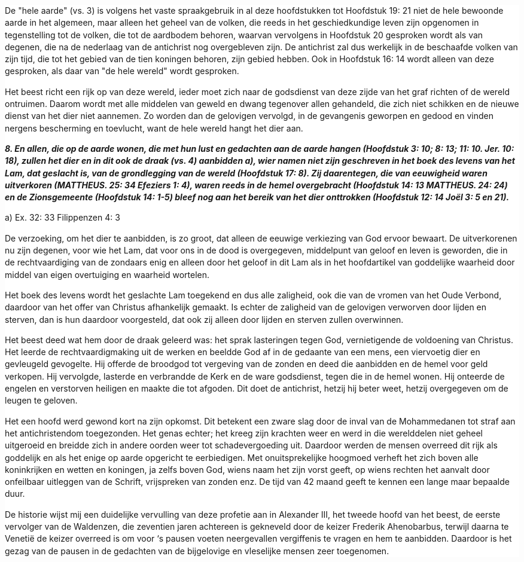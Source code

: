 De "hele aarde" (vs. 3) is volgens het vaste spraakgebruik in al deze hoofdstukken tot Hoofdstuk 19: 21 niet de hele bewoonde aarde in het algemeen, maar alleen het geheel van de volken, die reeds in het geschiedkundige leven zijn opgenomen in tegenstelling tot de volken, die tot de aardbodem behoren, waarvan vervolgens in Hoofdstuk 20 gesproken wordt als van degenen, die na de nederlaag van de antichrist nog overgebleven zijn. De antichrist zal dus werkelijk in de beschaafde volken van zijn tijd, die tot het gebied van de tien koningen behoren, zijn gebied hebben. Ook in Hoofdstuk 16: 14 wordt alleen van deze gesproken, als daar van "de hele wereld" wordt gesproken.

Het beest richt een rijk op van deze wereld, ieder moet zich naar de godsdienst van deze zijde van het graf richten of de wereld ontruimen. Daarom wordt met alle middelen van geweld en dwang tegenover allen gehandeld, die zich niet schikken en de nieuwe dienst van het dier niet aannemen. Zo worden dan de gelovigen vervolgd, in de gevangenis geworpen en gedood en vinden nergens bescherming en toevlucht, want de hele wereld hangt het dier aan.

***8. En allen, die op de aarde wonen, die met hun lust en gedachten aan de aarde hangen (Hoofdstuk 3: 10; 8: 13; 11: 10. Jer. 10: 18), zullen het dier en in dit ook de draak (vs. 4) aanbidden a), wier namen niet zijn geschreven in het boek des levens van het Lam, dat geslacht is, van de grondlegging van de wereld (Hoofdstuk 17: 8). Zij daarentegen, die van eeuwigheid waren uitverkoren (MATTHEUS. 25: 34 Efeziers 1: 4), waren reeds in de hemel overgebracht (Hoofdstuk 14: 13 MATTHEUS. 24: 24) en de Zionsgemeente (Hoofdstuk 14: 1-5) bleef nog aan het bereik van het dier onttrokken (Hoofdstuk 12: 14 Joël 3: 5 en 21).***

a) Ex. 32: 33 Filippenzen 4: 3

De verzoeking, om het dier te aanbidden, is zo groot, dat alleen de eeuwige verkiezing van God ervoor bewaart. De uitverkorenen nu zijn degenen, voor wie het Lam, dat voor ons in de dood is overgegeven, middelpunt van geloof en leven is geworden, die in de rechtvaardiging van de zondaars enig en alleen door het geloof in dit Lam als in het hoofdartikel van goddelijke waarheid door middel van eigen overtuiging en waarheid wortelen.

Het boek des levens wordt het geslachte Lam toegekend en dus alle zaligheid, ook die van de vromen van het Oude Verbond, daardoor van het offer van Christus afhankelijk gemaakt. Is echter de zaligheid van de gelovigen verworven door lijden en sterven, dan is hun daardoor voorgesteld, dat ook zij alleen door lijden en sterven zullen overwinnen.

Het beest deed wat hem door de draak geleerd was: het sprak lasteringen tegen God, vernietigende de voldoening van Christus. Het leerde de rechtvaardigmaking uit de werken en beeldde God af in de gedaante van een mens, een viervoetig dier en gevleugeld gevogelte. Hij offerde de broodgod tot vergeving van de zonden en deed die aanbidden en de hemel voor geld verkopen. Hij vervolgde, lasterde en verbrandde de Kerk en de ware godsdienst, tegen die in de hemel wonen. Hij onteerde de engelen en verstorven heiligen en maakte die tot afgoden. Dit doet de antichrist, hetzij hij beter weet, hetzij overgegeven om de leugen te geloven.

Het een hoofd werd gewond kort na zijn opkomst. Dit betekent een zware slag door de inval van de Mohammedanen tot straf aan het antichristendom toegezonden. Het genas echter; het kreeg zijn krachten weer en werd in die werelddelen niet geheel uitgeroeid en breidde zich in andere oorden weer tot schadevergoeding uit. Daardoor werden de mensen overreed dit rijk als goddelijk en als het enige op aarde opgericht te eerbiedigen. Met onuitsprekelijke hoogmoed verheft het zich boven alle koninkrijken en wetten en koningen, ja zelfs boven God, wiens naam het zijn vorst geeft, op wiens rechten het aanvalt door onfeilbaar uitleggen van de Schrift, vrijspreken van zonden enz. De tijd van 42 maand geeft te kennen een lange maar bepaalde duur.

De historie wijst mij een duidelijke vervulling van deze profetie aan in Alexander III, het tweede hoofd van het beest, de eerste vervolger van de Waldenzen, die zeventien jaren achtereen is gekneveld door de keizer Frederik Ahenobarbus, terwijl daarna te Venetië de keizer overreed is om voor ‘s pausen voeten neergevallen vergiffenis te vragen en hem te aanbidden. Daardoor is het gezag van de pausen in de gedachten van de bijgelovige en vleselijke mensen zeer toegenomen.

